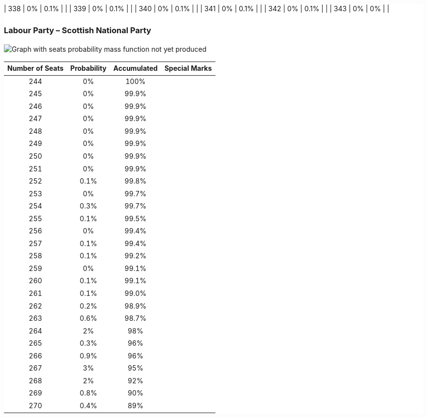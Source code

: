 | 338 | 0% | 0.1% |  |
| 339 | 0% | 0.1% |  |
| 340 | 0% | 0.1% |  |
| 341 | 0% | 0.1% |  |
| 342 | 0% | 0.1% |  |
| 343 | 0% | 0% |  |

### Labour Party – Scottish National Party

![Graph with seats probability mass function not yet produced](2019-10-17-ComRes-coalitions-seats-pmf-lab–snp.png "Seats Probability Mass Function")

| Number of Seats | Probability | Accumulated | Special Marks |
|:---------------:|:-----------:|:-----------:|:-------------:|
| 244 | 0% | 100% |  |
| 245 | 0% | 99.9% |  |
| 246 | 0% | 99.9% |  |
| 247 | 0% | 99.9% |  |
| 248 | 0% | 99.9% |  |
| 249 | 0% | 99.9% |  |
| 250 | 0% | 99.9% |  |
| 251 | 0% | 99.9% |  |
| 252 | 0.1% | 99.8% |  |
| 253 | 0% | 99.7% |  |
| 254 | 0.3% | 99.7% |  |
| 255 | 0.1% | 99.5% |  |
| 256 | 0% | 99.4% |  |
| 257 | 0.1% | 99.4% |  |
| 258 | 0.1% | 99.2% |  |
| 259 | 0% | 99.1% |  |
| 260 | 0.1% | 99.1% |  |
| 261 | 0.1% | 99.0% |  |
| 262 | 0.2% | 98.9% |  |
| 263 | 0.6% | 98.7% |  |
| 264 | 2% | 98% |  |
| 265 | 0.3% | 96% |  |
| 266 | 0.9% | 96% |  |
| 267 | 3% | 95% |  |
| 268 | 2% | 92% |  |
| 269 | 0.8% | 90% |  |
| 270 | 0.4% | 89% |  |